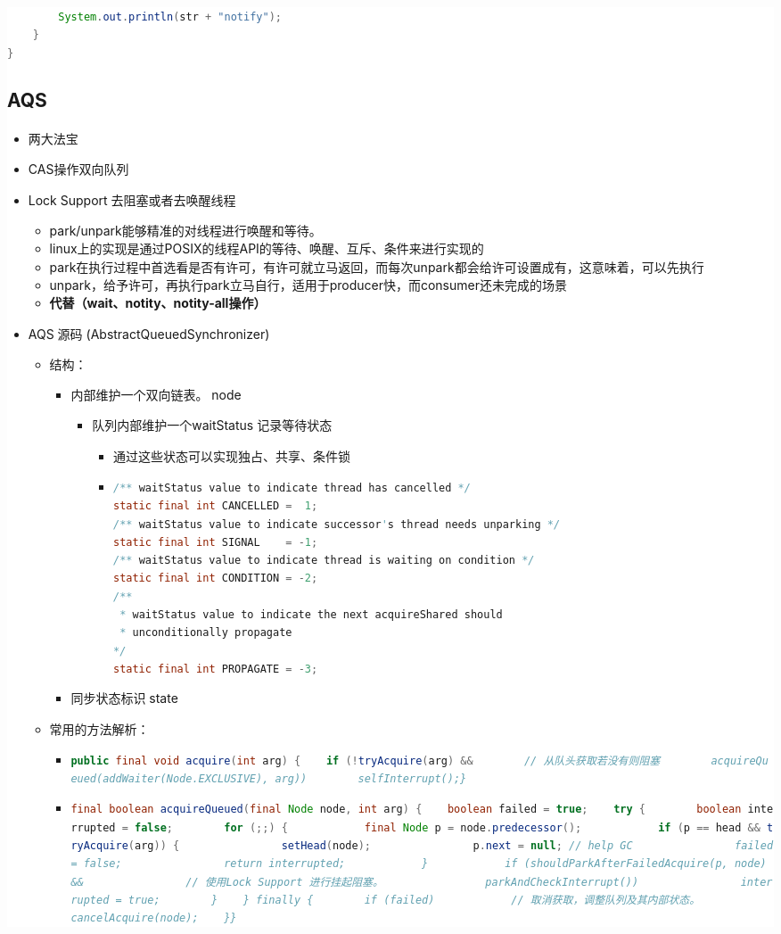 ```java
        System.out.println(str + "notify");
    }
}
```

## AQS

- 两大法宝

- CAS操作双向队列

- Lock Support 去阻塞或者去唤醒线程

  - park/unpark能够精准的对线程进行唤醒和等待。
  - linux上的实现是通过POSIX的线程API的等待、唤醒、互斥、条件来进行实现的
  - park在执行过程中首选看是否有许可，有许可就立马返回，而每次unpark都会给许可设置成有，这意味着，可以先执行
  - unpark，给予许可，再执行park立马自行，适用于producer快，而consumer还未完成的场景
  - **代替（wait、notity、notity-all操作）**

- AQS 源码 (AbstractQueuedSynchronizer)

  - 结构：

    - 内部维护一个双向链表。 node

      - 队列内部维护一个waitStatus 记录等待状态

        - 通过这些状态可以实现独占、共享、条件锁

        - ```java
          /** waitStatus value to indicate thread has cancelled */
          static final int CANCELLED =  1;
          /** waitStatus value to indicate successor's thread needs unparking */
          static final int SIGNAL    = -1;
          /** waitStatus value to indicate thread is waiting on condition */
          static final int CONDITION = -2;
          /**
           * waitStatus value to indicate the next acquireShared should
           * unconditionally propagate
          */
          static final int PROPAGATE = -3;
          ```

    - 同步状态标识 state

  - 常用的方法解析：

    - ```java
      public final void acquire(int arg) {    if (!tryAcquire(arg) &&        // 从队头获取若没有则阻塞        acquireQueued(addWaiter(Node.EXCLUSIVE), arg))        selfInterrupt();}
      ```

    - ```java
      final boolean acquireQueued(final Node node, int arg) {    boolean failed = true;    try {        boolean interrupted = false;        for (;;) {            final Node p = node.predecessor();            if (p == head && tryAcquire(arg)) {                setHead(node);                p.next = null; // help GC                failed = false;                return interrupted;            }            if (shouldParkAfterFailedAcquire(p, node) &&                // 使用Lock Support 进行挂起阻塞。                parkAndCheckInterrupt())                interrupted = true;        }    } finally {        if (failed)            // 取消获取，调整队列及其内部状态。            cancelAcquire(node);    }}
      ```
